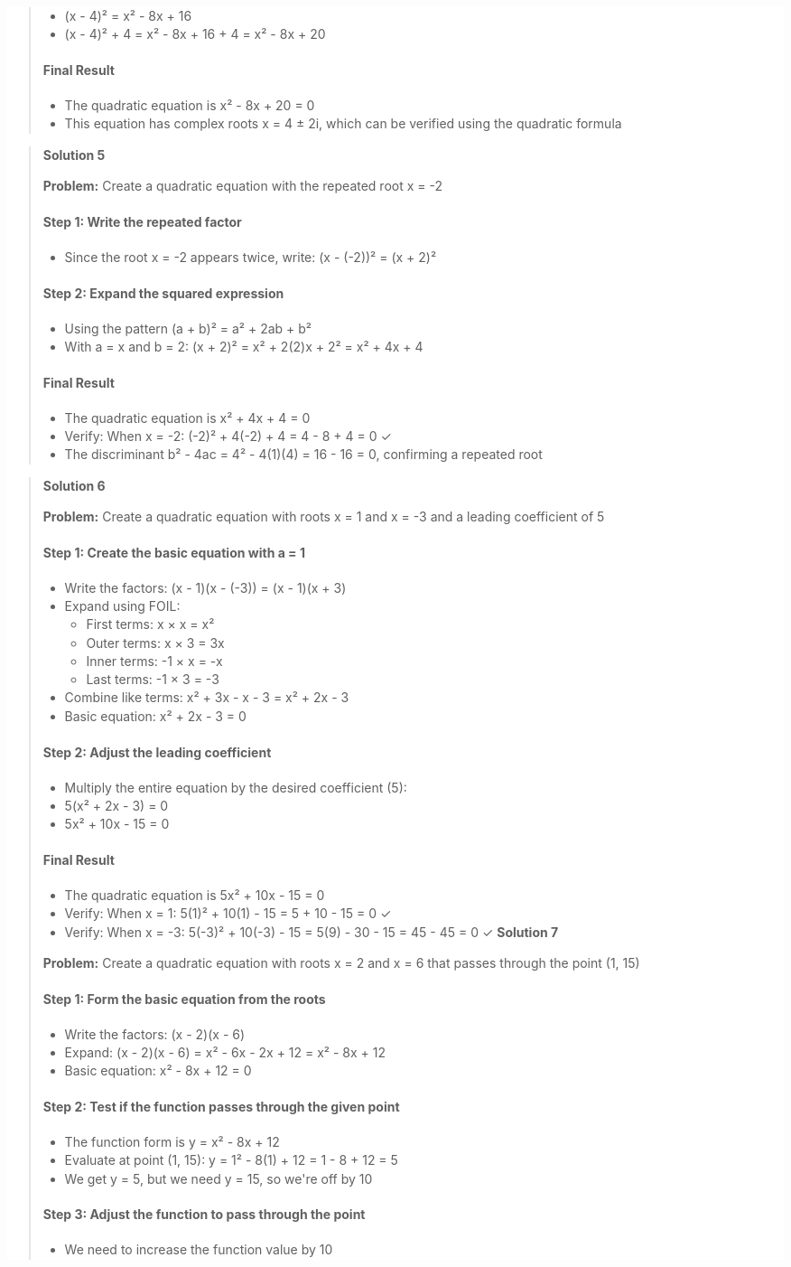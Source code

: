 > - (x - 4)² = x² - 8x + 16
> - (x - 4)² + 4 = x² - 8x + 16 + 4 = x² - 8x + 20
>
> #### Final Result
> - The quadratic equation is x² - 8x + 20 = 0
> - This equation has complex roots x = 4 ± 2i, which can be verified using the quadratic formula

> **Solution 5**
>
> **Problem:** Create a quadratic equation with the repeated root x = -2
>
> #### Step 1: Write the repeated factor
> - Since the root x = -2 appears twice, write: (x - (-2))² = (x + 2)²
>
> #### Step 2: Expand the squared expression
> - Using the pattern (a + b)² = a² + 2ab + b²
> - With a = x and b = 2: (x + 2)² = x² + 2(2)x + 2² = x² + 4x + 4
>
> #### Final Result
> - The quadratic equation is x² + 4x + 4 = 0
> - Verify: When x = -2: (-2)² + 4(-2) + 4 = 4 - 8 + 4 = 0 ✓
> - The discriminant b² - 4ac = 4² - 4(1)(4) = 16 - 16 = 0, confirming a repeated root

> **Solution 6**
>
> **Problem:** Create a quadratic equation with roots x = 1 and x = -3 and a leading coefficient of 5
>
> #### Step 1: Create the basic equation with a = 1
> - Write the factors: (x - 1)(x - (-3)) = (x - 1)(x + 3)
> - Expand using FOIL:
>   * First terms: x × x = x²
>   * Outer terms: x × 3 = 3x
>   * Inner terms: -1 × x = -x
>   * Last terms: -1 × 3 = -3
> - Combine like terms: x² + 3x - x - 3 = x² + 2x - 3
> - Basic equation: x² + 2x - 3 = 0
>
> #### Step 2: Adjust the leading coefficient
> - Multiply the entire equation by the desired coefficient (5):
> - 5(x² + 2x - 3) = 0
> - 5x² + 10x - 15 = 0
>
> #### Final Result
> - The quadratic equation is 5x² + 10x - 15 = 0
> - Verify: When x = 1: 5(1)² + 10(1) - 15 = 5 + 10 - 15 = 0 ✓
> - Verify: When x = -3: 5(-3)² + 10(-3) - 15 = 5(9) - 30 - 15 = 45 - 45 = 0 ✓
> **Solution 7**
>
> **Problem:** Create a quadratic equation with roots x = 2 and x = 6 that passes through the point (1, 15)
>
> #### Step 1: Form the basic equation from the roots
> - Write the factors: (x - 2)(x - 6)
> - Expand: (x - 2)(x - 6) = x² - 6x - 2x + 12 = x² - 8x + 12
> - Basic equation: x² - 8x + 12 = 0
>
> #### Step 2: Test if the function passes through the given point
> - The function form is y = x² - 8x + 12
> - Evaluate at point (1, 15): y = 1² - 8(1) + 12 = 1 - 8 + 12 = 5
> - We get y = 5, but we need y = 15, so we're off by 10
>
> #### Step 3: Adjust the function to pass through the point
> - We need to increase the function value by 10